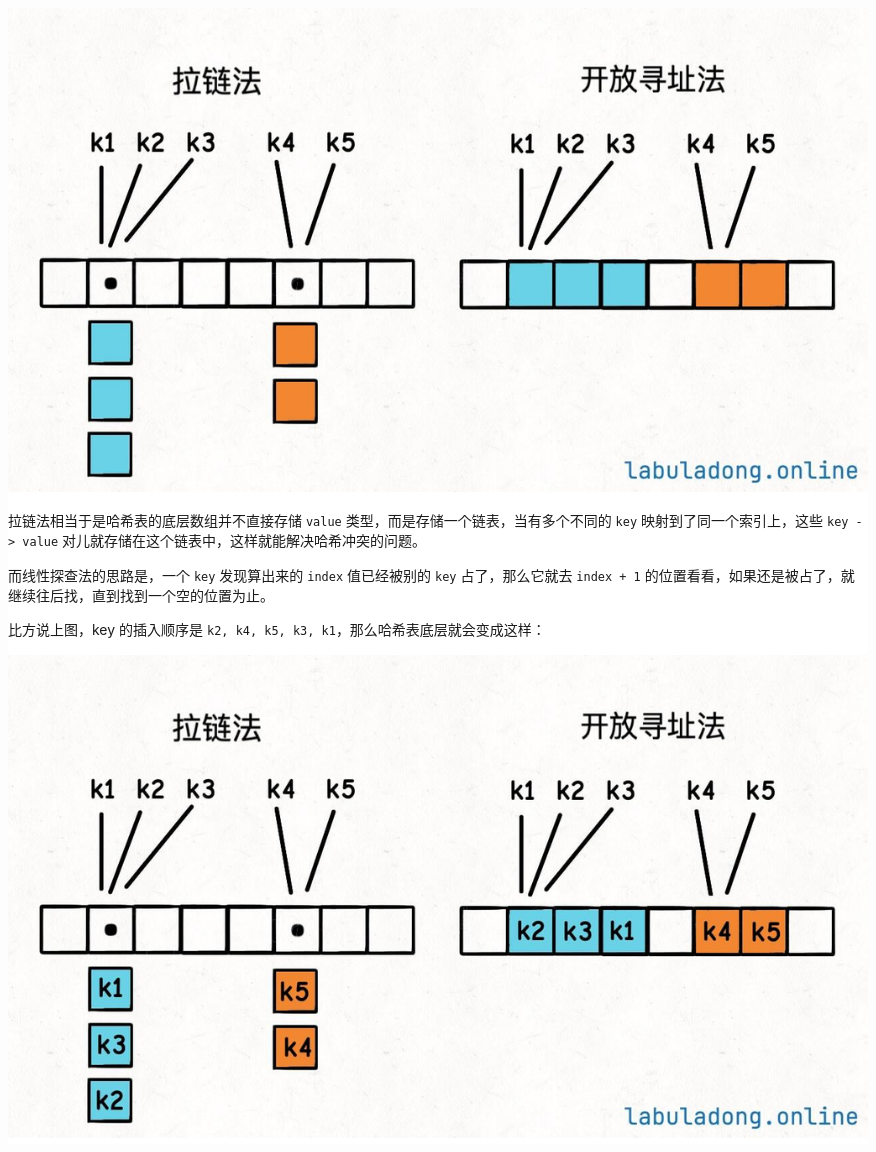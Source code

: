 ![img](assets/hash-collision.jpeg)

拉链法相当于是哈希表的底层数组并不直接存储 `value` 类型，而是存储一个链表，当有多个不同的 `key` 映射到了同一个索引上，这些 `key -> value` 对儿就存储在这个链表中，这样就能解决哈希冲突的问题。

而线性探查法的思路是，一个 `key` 发现算出来的 `index` 值已经被别的 `key` 占了，那么它就去 `index + 1` 的位置看看，如果还是被占了，就继续往后找，直到找到一个空的位置为止。

比方说上图，key 的插入顺序是 `k2, k4, k5, k3, k1`，那么哈希表底层就会变成这样：

![img](assets/hash-collision-with-key.jpeg)
